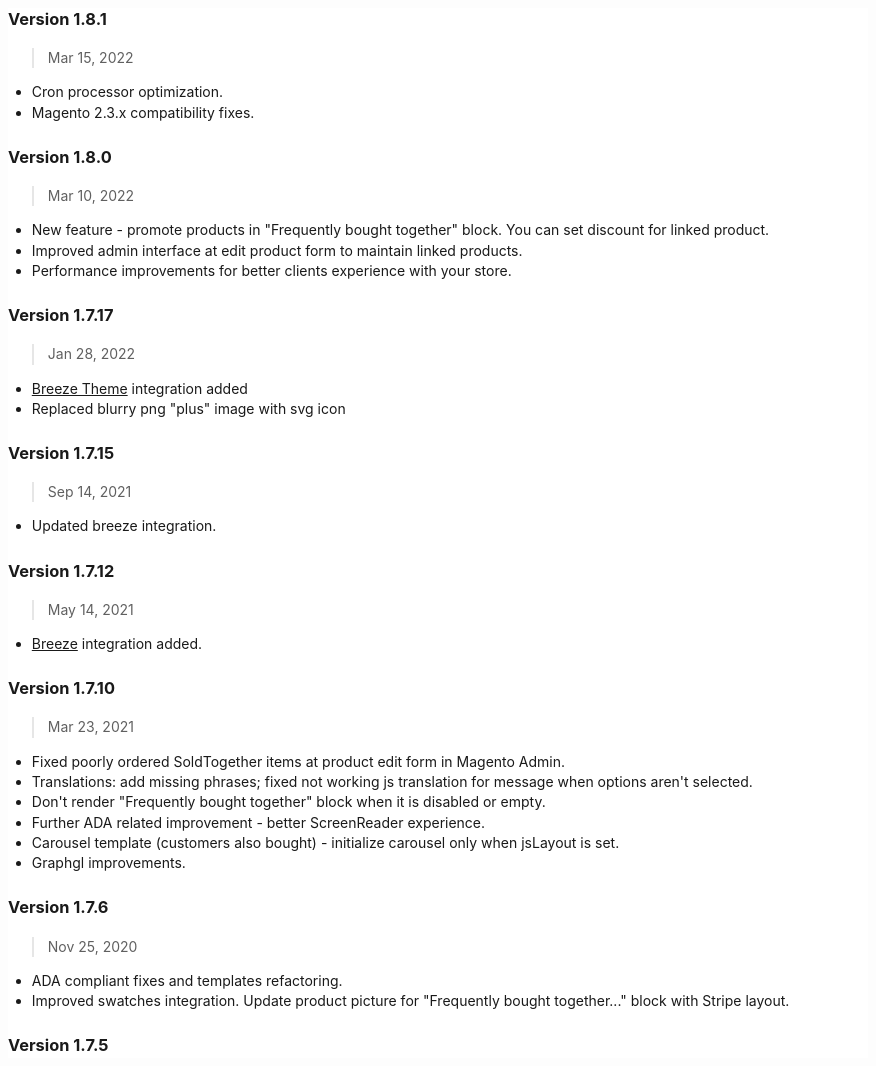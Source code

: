 ### Version 1.8.1

> Mar 15, 2022

 - Cron processor optimization.
 - Magento 2.3.x compatibility fixes.

### Version 1.8.0

> Mar 10, 2022

 - New feature - promote products in "Frequently bought together" block. You can set discount for linked product.
 - Improved admin interface at edit product form to maintain linked products.
 - Performance improvements for better clients experience with your store.

### Version 1.7.17

> Jan 28, 2022

 -  [Breeze Theme](https://breezefront.com) integration added
 -  Replaced blurry png "plus" image with svg icon

### Version 1.7.15

> Sep 14, 2021

 -  Updated breeze integration.

### Version 1.7.12

> May 14, 2021

 -  [Breeze](/m2/extensions/breeze/) integration added.

### Version 1.7.10

> Mar 23, 2021

 -  Fixed poorly ordered SoldTogether items at product edit form in Magento Admin.
 -  Translations: add missing phrases; fixed not working js translation for message when options aren't selected.
 -  Don't render "Frequently bought together" block when it is disabled or empty.
 -  Further ADA related improvement - better ScreenReader experience.
 -  Carousel template (customers also bought) - initialize carousel only when jsLayout is set.
 -  Graphgl improvements.

### Version 1.7.6

> Nov 25, 2020

  - ADA compliant fixes and templates refactoring.
  - Improved swatches integration. Update product picture for "Frequently bought together..." block with Stripe layout.

### Version 1.7.5
